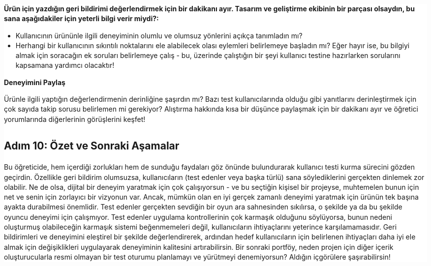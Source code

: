 **Ürün için yazdığın geri bildirimi değerlendirmek için bir dakikanı ayır. Tasarım ve geliştirme ekibinin bir parçası olsaydın, bu sana aşağıdakiler için yeterli bilgi verir miydi?:**

- Kullanıcının ürününle ilgili deneyiminin olumlu ve olumsuz yönlerini açıkça tanımladın mı?
- Herhangi bir kullanıcının sıkıntılı noktalarını ele alabilecek olası eylemleri belirlemeye başladın mı?
Eğer hayır ise, bu bilgiyi almak için soracağın ek soruları belirlemeye çalış - bu, üzerinde çalıştığın bir şeyi kullanıcı testine hazırlarken sorularını kapsamana yardımcı olacaktır!

**Deneyimini Paylaş**

Ürünle ilgili yaptığın değerlendirmenin derinliğine şaşırdın mı? Bazı test kullanıcılarında olduğu gibi yanıtlarını derinleştirmek için çok sayıda takip sorusu belirlemen mi gerekiyor? Alıştırma hakkında kısa bir düşünce paylaşmak için bir dakikanı ayır ve öğretici yorumlarında diğerlerinin görüşlerini keşfet!
 

## Adım 10: Özet ve Sonraki Aşamalar

Bu öğreticide, hem içerdiği zorlukları hem de sunduğu faydaları göz önünde bulundurarak kullanıcı testi kurma sürecini gözden geçirdin. 
Özellikle geri bildirim olumsuzsa, kullanıcıların (test edenler veya başka türlü) sana söylediklerini gerçekten dinlemek zor olabilir. Ne de olsa, dijital bir deneyim yaratmak için çok çalışıyorsun - ve bu seçtiğin kişisel bir projeyse, muhtemelen bunun için net ve senin için zorlayıcı bir vizyonun var. 
Ancak, mümkün olan en iyi gerçek zamanlı deneyimi yaratmak için ürünün tek başına ayakta durabilmesi önemlidir. Test edenler gerçekten sevdiğin bir oyun ara sahnesinden sıkılırsa, o şekilde ya da bu şekilde oyuncu deneyimi için çalışmıyor. Test edenler uygulama kontrollerinin çok karmaşık olduğunu söylüyorsa, bunun nedeni oluşturmuş olabileceğin karmaşık sistemi beğenmemeleri değil, kullanıcıların ihtiyaçlarını yeterince karşılamamasıdır. 
Geri bildirimleri ve deneyimini eleştirel bir şekilde değerlendirerek, ardından hedef kullanıcıların için belirlenen ihtiyaçları daha iyi ele almak için değişiklikleri uygulayarak deneyiminin kalitesini artırabilirsin. 
Bir sonraki portföy, neden projen için diğer içerik oluşturucularla resmi olmayan bir test oturumu planlamayı ve yürütmeyi denemiyorsun? Aldığın içgörülere şaşırabilirsin!
